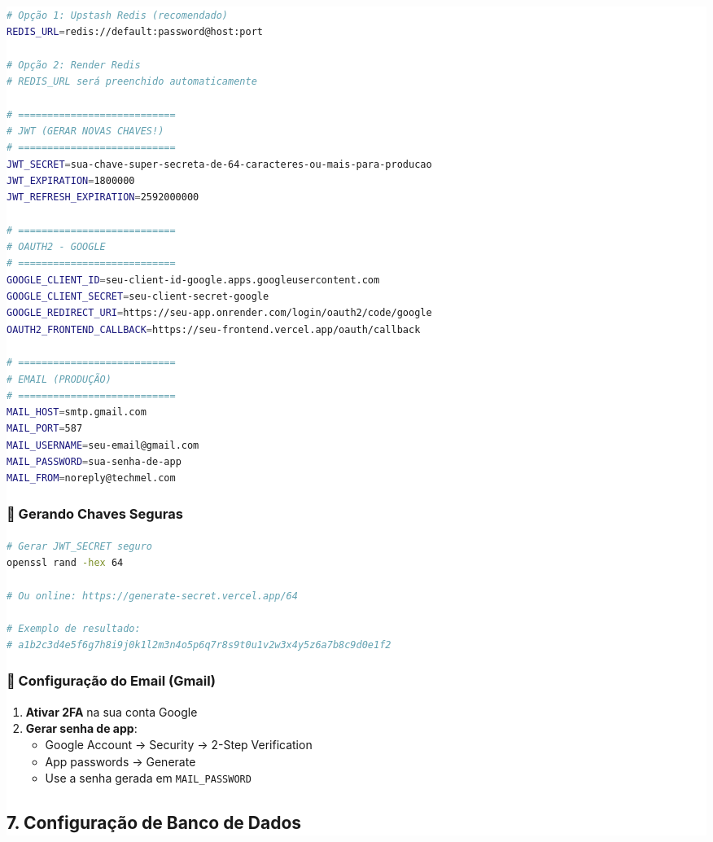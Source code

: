 ```bash
# Opção 1: Upstash Redis (recomendado)
REDIS_URL=redis://default:password@host:port

# Opção 2: Render Redis
# REDIS_URL será preenchido automaticamente

# ===========================
# JWT (GERAR NOVAS CHAVES!)
# ===========================
JWT_SECRET=sua-chave-super-secreta-de-64-caracteres-ou-mais-para-producao
JWT_EXPIRATION=1800000
JWT_REFRESH_EXPIRATION=2592000000

# ===========================
# OAUTH2 - GOOGLE
# ===========================
GOOGLE_CLIENT_ID=seu-client-id-google.apps.googleusercontent.com
GOOGLE_CLIENT_SECRET=seu-client-secret-google
GOOGLE_REDIRECT_URI=https://seu-app.onrender.com/login/oauth2/code/google
OAUTH2_FRONTEND_CALLBACK=https://seu-frontend.vercel.app/oauth/callback

# ===========================
# EMAIL (PRODUÇÃO)
# ===========================
MAIL_HOST=smtp.gmail.com
MAIL_PORT=587
MAIL_USERNAME=seu-email@gmail.com
MAIL_PASSWORD=sua-senha-de-app
MAIL_FROM=noreply@techmel.com
```

### 🔑 Gerando Chaves Seguras

```bash
# Gerar JWT_SECRET seguro
openssl rand -hex 64

# Ou online: https://generate-secret.vercel.app/64

# Exemplo de resultado:
# a1b2c3d4e5f6g7h8i9j0k1l2m3n4o5p6q7r8s9t0u1v2w3x4y5z6a7b8c9d0e1f2
```

### 📧 Configuração do Email (Gmail)

1. **Ativar 2FA** na sua conta Google
2. **Gerar senha de app**:
   - Google Account → Security → 2-Step Verification
   - App passwords → Generate
   - Use a senha gerada em `MAIL_PASSWORD`

## 7. Configuração de Banco de Dados
